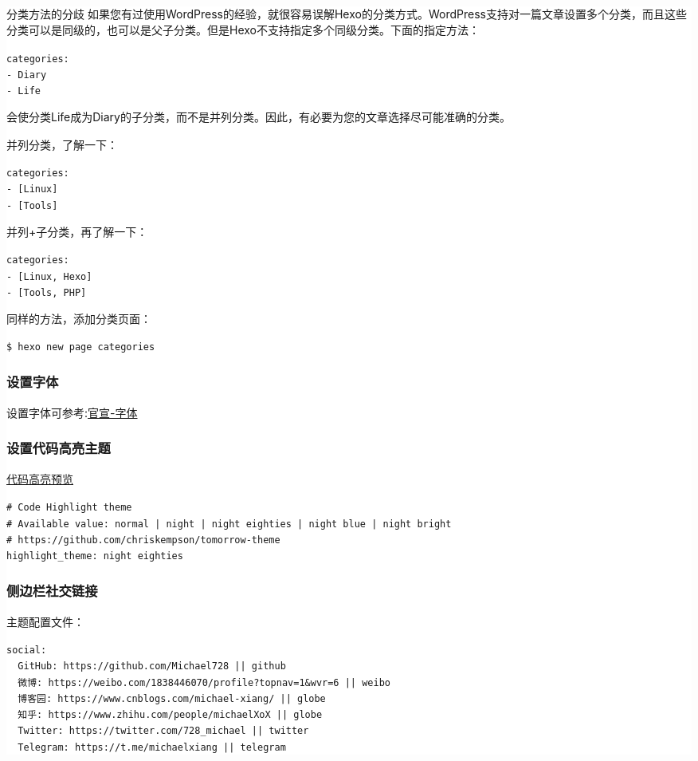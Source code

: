 分类方法的分歧
如果您有过使用WordPress的经验，就很容易误解Hexo的分类方式。WordPress支持对一篇文章设置多个分类，而且这些分类可以是同级的，也可以是父子分类。但是Hexo不支持指定多个同级分类。下面的指定方法：
```
categories:
- Diary
- Life
```
会使分类Life成为Diary的子分类，而不是并列分类。因此，有必要为您的文章选择尽可能准确的分类。

并列分类，了解一下：
```
categories:
- [Linux]
- [Tools]
```

并列+子分类，再了解一下：
```
categories:
- [Linux, Hexo]
- [Tools, PHP]
```

同样的方法，添加分类页面：
```
$ hexo new page categories
```

### 设置字体

设置字体可参考:[官宣-字体](https://theme-next.iissnan.com/theme-settings.html#fonts-customization)

### 设置代码高亮主题

[代码高亮预览](https://theme-next.iissnan.com/theme-settings.html#syntax-highlight-scheme)

```
# Code Highlight theme
# Available value: normal | night | night eighties | night blue | night bright
# https://github.com/chriskempson/tomorrow-theme
highlight_theme: night eighties
```

### 侧边栏社交链接

主题配置文件：
```
social:
  GitHub: https://github.com/Michael728 || github
  微博: https://weibo.com/1838446070/profile?topnav=1&wvr=6 || weibo
  博客园: https://www.cnblogs.com/michael-xiang/ || globe
  知乎: https://www.zhihu.com/people/michaelXoX || globe
  Twitter: https://twitter.com/728_michael || twitter
  Telegram: https://t.me/michaelxiang || telegram
```
